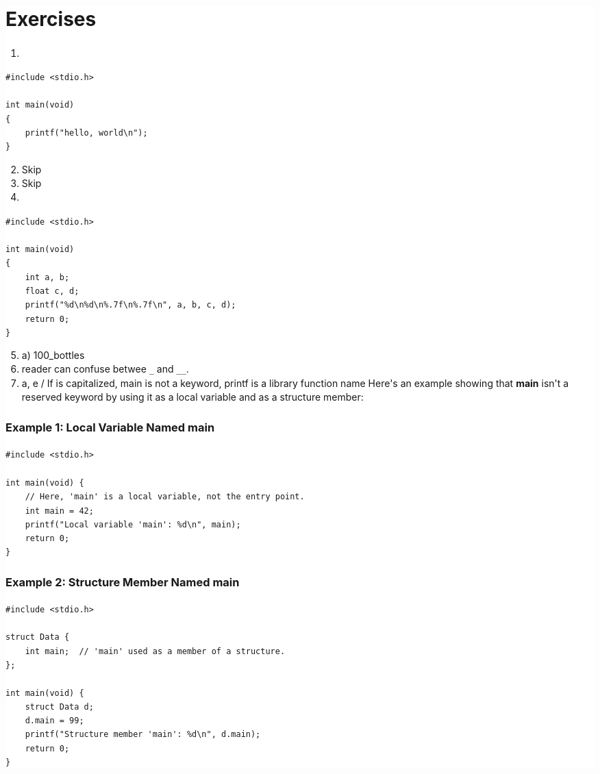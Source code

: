 # Exercises

1. 
```run-c
#include <stdio.h>

int main(void) 
{
	printf("hello, world\n");
}
```
2. Skip
3. Skip
4. 
```run-c
#include <stdio.h>

int main(void) 
{
	int a, b;
	float c, d;
	printf("%d\n%d\n%.7f\n%.7f\n", a, b, c, d);
	return 0;
}
```
5. a) 100_bottles
6. reader can confuse betwee `_` and `__`.
7. a, e / If is capitalized, main is not a keyword, printf is a library function name
Here's an example showing that **main** isn't a reserved keyword by using it as a local variable and as a structure member:

### Example 1: Local Variable Named main

```run-c
#include <stdio.h>

int main(void) {
    // Here, 'main' is a local variable, not the entry point.
    int main = 42;
    printf("Local variable 'main': %d\n", main);
    return 0;
}
```

### Example 2: Structure Member Named main

```run-c
#include <stdio.h>

struct Data {
    int main;  // 'main' used as a member of a structure.
};

int main(void) {
    struct Data d;
    d.main = 99;
    printf("Structure member 'main': %d\n", d.main);
    return 0;
}
```
